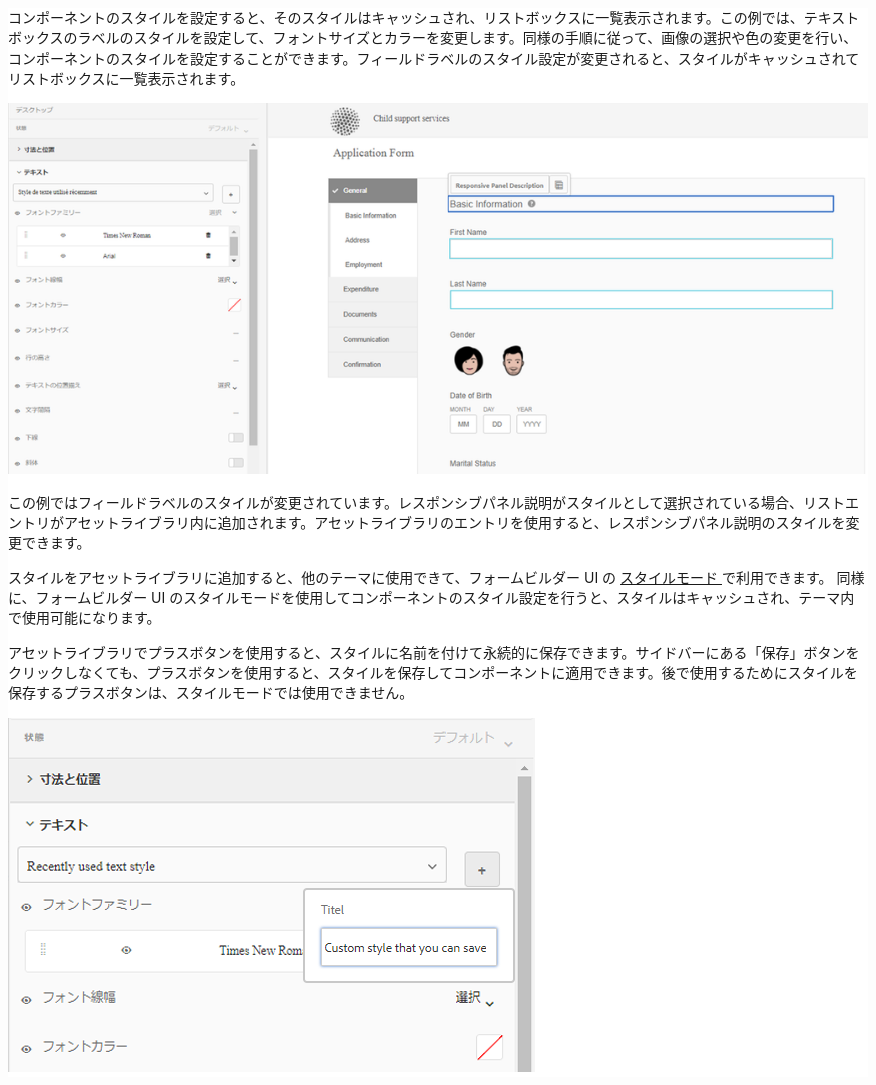 コンポーネントのスタイルを設定すると、そのスタイルはキャッシュされ、リストボックスに一覧表示されます。この例では、テキストボックスのラベルのスタイルを設定して、フォントサイズとカラーを変更します。同様の手順に従って、画像の選択や色の変更を行い、コンポーネントのスタイルを設定することができます。フィールドラベルのスタイル設定が変更されると、スタイルがキャッシュされてリストボックスに一覧表示されます。

![別のコンポーネントで使用可能なキャッシュ済みのフォントスタイル](assets/font-style-cached1.png)

この例ではフィールドラベルのスタイルが変更されています。レスポンシブパネル説明がスタイルとして選択されている場合、リストエントリがアセットライブラリ内に追加されます。アセットライブラリのエントリを使用すると、レスポンシブパネル説明のスタイルを変更できます。

スタイルをアセットライブラリに追加すると、他のテーマに使用できて、フォームビルダー UI の [ スタイルモード ](inline-style-adaptive-forms.md) で利用できます。 同様に、フォームビルダー  UI のスタイルモードを使用してコンポーネントのスタイル設定を行うと、スタイルはキャッシュされ、テーマ内で使用可能になります。

アセットライブラリでプラスボタンを使用すると、スタイルに名前を付けて永続的に保存できます。サイドバーにある「保存」ボタンをクリックしなくても、プラスボタンを使用すると、スタイルを保存してコンポーネントに適用できます。後で使用するためにスタイルを保存するプラスボタンは、スタイルモードでは使用できません。

![アセットライブラリのカスタムスタイルに名前を付ける](assets/custom-style-name.png)
